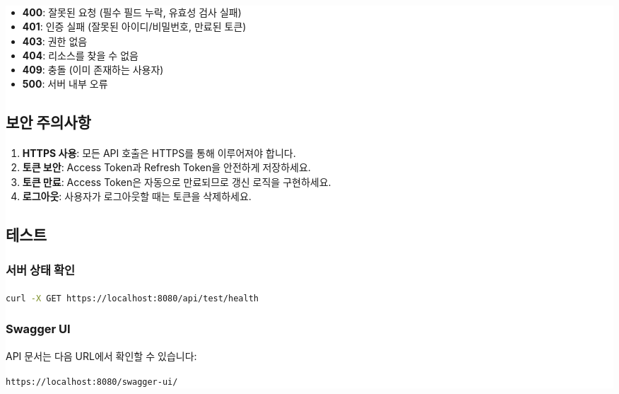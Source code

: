 - **400**: 잘못된 요청 (필수 필드 누락, 유효성 검사 실패)
- **401**: 인증 실패 (잘못된 아이디/비밀번호, 만료된 토큰)
- **403**: 권한 없음
- **404**: 리소스를 찾을 수 없음
- **409**: 충돌 (이미 존재하는 사용자)
- **500**: 서버 내부 오류

## 보안 주의사항

1. **HTTPS 사용**: 모든 API 호출은 HTTPS를 통해 이루어져야 합니다.
2. **토큰 보안**: Access Token과 Refresh Token을 안전하게 저장하세요.
3. **토큰 만료**: Access Token은 자동으로 만료되므로 갱신 로직을 구현하세요.
4. **로그아웃**: 사용자가 로그아웃할 때는 토큰을 삭제하세요.

## 테스트

### 서버 상태 확인

```bash
curl -X GET https://localhost:8080/api/test/health
```

### Swagger UI

API 문서는 다음 URL에서 확인할 수 있습니다:

```
https://localhost:8080/swagger-ui/
```
 
